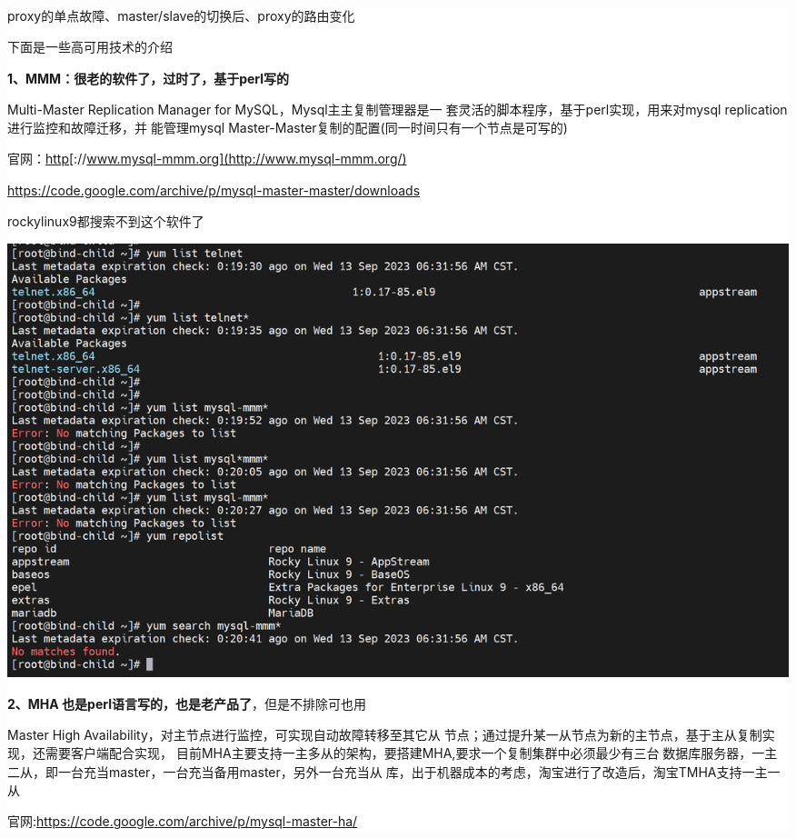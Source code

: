 

 proxy的单点故障、master/slave的切换后、proxy的路由变化



下面是一些高可用技术的介绍

**1、MMM：很老的软件了，过时了，基于perl写的**

Multi-Master Replication Manager for MySQL，Mysql主主复制管理器是一 套灵活的脚本程序，基于perl实现，用来对mysql replication进行监控和故障迁移，并 能管理mysql Master-Master复制的配置(同一时间只有一个节点是可写的)

官网：[http](http://www.mysql-mmm.org/)[://www.mysql-mmm.org](http://www.mysql-mmm.org/) 

https://code.google.com/archive/p/mysql-master-master/downloads



rockylinux9都搜索不到这个软件了

![image-20230915144407530](5-基于proxySQL实现mysql的读写分离.assets/image-20230915144407530.png)





**2、MHA 也是perl语言写的，也是老产品了**，但是不排除可也用

Master High Availability，对主节点进行监控，可实现自动故障转移至其它从 节点；通过提升某一从节点为新的主节点，基于主从复制实现，还需要客户端配合实现， 目前MHA主要支持一主多从的架构，要搭建MHA,要求一个复制集群中必须最少有三台 数据库服务器，一主二从，即一台充当master，一台充当备用master，另外一台充当从 库，出于机器成本的考虑，淘宝进行了改造后，淘宝TMHA支持一主一从

官网:https://code.google.com/archive/p/mysql-master-ha/

